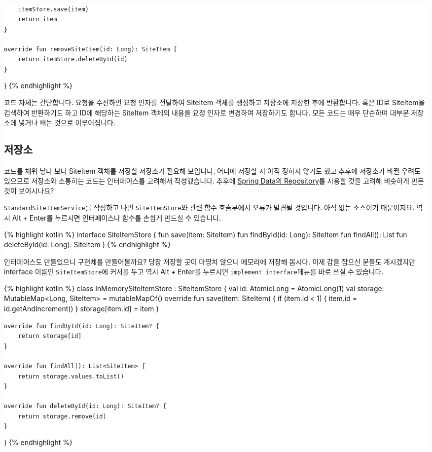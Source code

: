         itemStore.save(item)
        return item
    }

    override fun removeSiteItem(id: Long): SiteItem {
        return itemStore.deleteById(id)
    }
}
{% endhighlight %}

코드 자체는 간단합니다. 요청을 수신하면 요청 인자를 전달하여 SiteItem 객체를 생성하고 저장소에 저장한 후에 반환합니다. 혹은 ID로 SiteItem을 검색하여 반환하기도 하고 ID에 해당하는 SiteItem 객체의 내용을 요청 인자로 변경하여 저장하기도 합니다. 모든 코드는 매우 단순하며 대부분 저장소에 넣거나 빼는 것으로 이루어집니다.

## 저장소

코드를 채워 넣다 보니 SiteItem 객체를 저장할 저장소가 필요해 보입니다. 어디에 저장할 지 아직 정하지 않기도 했고 추후에 저장소가 바뀔 우려도 있으므로 저장소와 소통하는 코드는 인터페이스를 고려해서 작성했습니다. 추후에 [Spring Data의 Repository](https://docs.spring.io/spring-data/commons/docs/current/api/org/springframework/data/repository/CrudRepository.html)를 사용할 것을 고려해 비슷하게 만든 것이 보이시나요?

`StandardSiteItemService`를 작성하고 나면 `SiteItemStore`와 관련 함수 호출부에서 오류가 발견될 것입니다. 아직 없는 소스이기 때문이지요. 역시 Alt + Enter를 누르시면 인터페이스나 함수를 손쉽게 만드실 수 있습니다.

{% highlight kotlin %}
interface SiteItemStore {
    fun save(item: SiteItem)
    fun findById(id: Long): SiteItem
    fun findAll(): List<SiteItem>
    fun deleteById(id: Long): SiteItem
}
{% endhighlight %}

인터페이스도 만들었으니 구현체를 만들어볼까요? 당장 저장할 곳이 마땅치 않으니 메모리에 저장해 봅시다. 이제 감을 잡으신 분들도 계시겠지만 interface 이름인 `SiteItemStore`에 커서를 두고 역시 Alt + Enter를 누르시면 `implement interface`메뉴를 바로 쓰실 수 있습니다.

{% highlight kotlin %}
class InMemorySiteItemStore : SiteItemStore {
    val id: AtomicLong = AtomicLong(1)
    val storage: MutableMap<Long, SiteItem> = mutableMapOf()
    override fun save(item: SiteItem) {
        if (item.id < 1) {
            item.id = id.getAndIncrement()
        }
        storage[item.id] = item
    }

    override fun findById(id: Long): SiteItem? {
        return storage[id]
    }

    override fun findAll(): List<SiteItem> {
        return storage.values.toList()
    }

    override fun deleteById(id: Long): SiteItem? {
        return storage.remove(id)
    }
}
{% endhighlight %}
